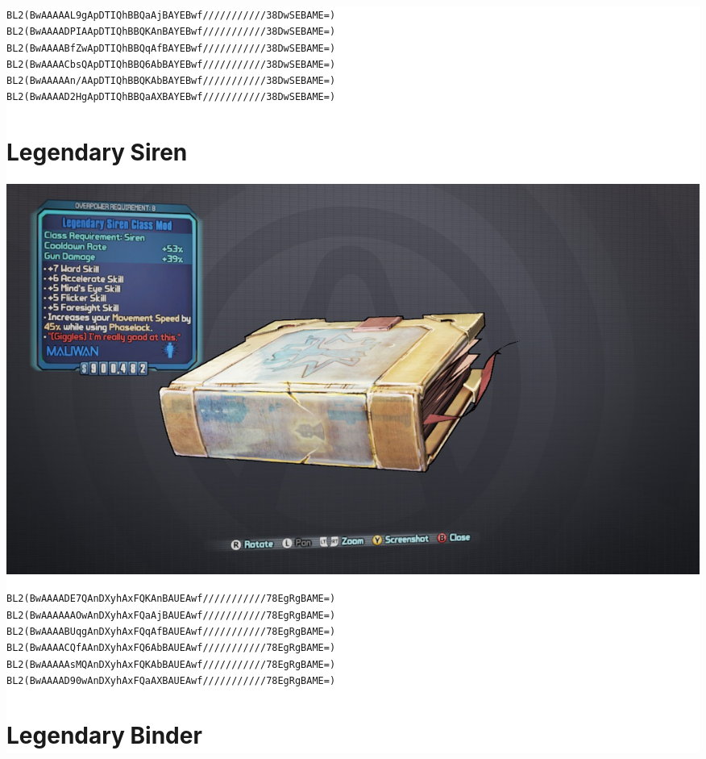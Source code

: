     BL2(BwAAAAAL9gApDTIQhBBQaAjBAYEBwf///////////38DwSEBAME=)
    BL2(BwAAAADPIAApDTIQhBBQKAnBAYEBwf///////////38DwSEBAME=)
    BL2(BwAAAABfZwApDTIQhBBQqAfBAYEBwf///////////38DwSEBAME=)
    BL2(BwAAAACbsQApDTIQhBBQ6AbBAYEBwf///////////38DwSEBAME=)
    BL2(BwAAAAAn/AApDTIQhBBQKAbBAYEBwf///////////38DwSEBAME=)
    BL2(BwAAAAD2HgApDTIQhBBQaAXBAYEBwf///////////38DwSEBAME=)

# Legendary Siren

![](./assets/classMods-legendary-siren.jpeg)

    BL2(BwAAAADE7QAnDXyhAxFQKAnBAUEAwf///////////78EgRgBAME=)
    BL2(BwAAAAAAOwAnDXyhAxFQaAjBAUEAwf///////////78EgRgBAME=)
    BL2(BwAAAABUqgAnDXyhAxFQqAfBAUEAwf///////////78EgRgBAME=)
    BL2(BwAAAACQfAAnDXyhAxFQ6AbBAUEAwf///////////78EgRgBAME=)
    BL2(BwAAAAAsMQAnDXyhAxFQKAbBAUEAwf///////////78EgRgBAME=)
    BL2(BwAAAAD90wAnDXyhAxFQaAXBAUEAwf///////////78EgRgBAME=)

# Legendary Binder
